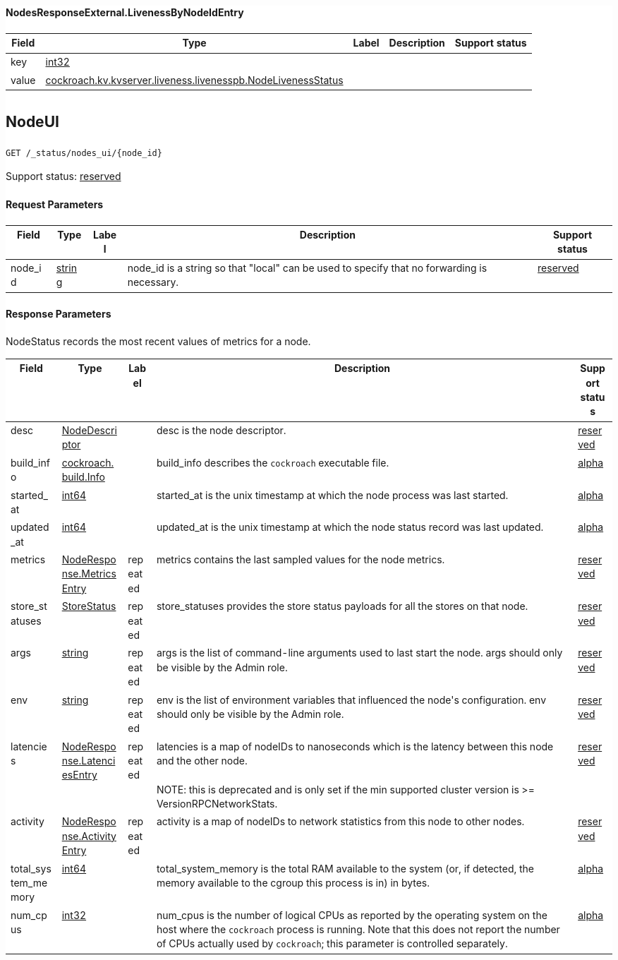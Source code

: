 



<a name="cockroach.server.serverpb.NodesResponseExternal-cockroach.server.serverpb.NodesResponseExternal.LivenessByNodeIdEntry"></a>
#### NodesResponseExternal.LivenessByNodeIdEntry



| Field | Type | Label | Description | Support status |
| ----- | ---- | ----- | ----------- | -------------- |
| key | [int32](#cockroach.server.serverpb.NodesResponseExternal-int32) |  |  |  |
| value | [cockroach.kv.kvserver.liveness.livenesspb.NodeLivenessStatus](#cockroach.server.serverpb.NodesResponseExternal-cockroach.kv.kvserver.liveness.livenesspb.NodeLivenessStatus) |  |  |  |






## NodeUI

`GET /_status/nodes_ui/{node_id}`



Support status: [reserved](#support-status)

#### Request Parameters







| Field | Type | Label | Description | Support status |
| ----- | ---- | ----- | ----------- | -------------- |
| node_id | [string](#cockroach.server.serverpb.NodeRequest-string) |  | node_id is a string so that "local" can be used to specify that no forwarding is necessary. | [reserved](#support-status) |







#### Response Parameters




NodeStatus records the most recent values of metrics for a node.


| Field | Type | Label | Description | Support status |
| ----- | ---- | ----- | ----------- | -------------- |
| desc | [NodeDescriptor](#cockroach.server.serverpb.NodeResponse-cockroach.server.serverpb.NodeDescriptor) |  | desc is the node descriptor. | [reserved](#support-status) |
| build_info | [cockroach.build.Info](#cockroach.server.serverpb.NodeResponse-cockroach.build.Info) |  | build_info describes the `cockroach` executable file. | [alpha](#support-status) |
| started_at | [int64](#cockroach.server.serverpb.NodeResponse-int64) |  | started_at is the unix timestamp at which the node process was last started. | [alpha](#support-status) |
| updated_at | [int64](#cockroach.server.serverpb.NodeResponse-int64) |  | updated_at is the unix timestamp at which the node status record was last updated. | [alpha](#support-status) |
| metrics | [NodeResponse.MetricsEntry](#cockroach.server.serverpb.NodeResponse-cockroach.server.serverpb.NodeResponse.MetricsEntry) | repeated | metrics contains the last sampled values for the node metrics. | [reserved](#support-status) |
| store_statuses | [StoreStatus](#cockroach.server.serverpb.NodeResponse-cockroach.server.serverpb.StoreStatus) | repeated | store_statuses provides the store status payloads for all the stores on that node. | [reserved](#support-status) |
| args | [string](#cockroach.server.serverpb.NodeResponse-string) | repeated | args is the list of command-line arguments used to last start the node. args should only be visible by the Admin role. | [reserved](#support-status) |
| env | [string](#cockroach.server.serverpb.NodeResponse-string) | repeated | env is the list of environment variables that influenced the node's configuration. env should only be visible by the Admin role. | [reserved](#support-status) |
| latencies | [NodeResponse.LatenciesEntry](#cockroach.server.serverpb.NodeResponse-cockroach.server.serverpb.NodeResponse.LatenciesEntry) | repeated | latencies is a map of nodeIDs to nanoseconds which is the latency between this node and the other node.<br><br>NOTE: this is deprecated and is only set if the min supported       cluster version is >= VersionRPCNetworkStats. | [reserved](#support-status) |
| activity | [NodeResponse.ActivityEntry](#cockroach.server.serverpb.NodeResponse-cockroach.server.serverpb.NodeResponse.ActivityEntry) | repeated | activity is a map of nodeIDs to network statistics from this node to other nodes. | [reserved](#support-status) |
| total_system_memory | [int64](#cockroach.server.serverpb.NodeResponse-int64) |  | total_system_memory is the total RAM available to the system (or, if detected, the memory available to the cgroup this process is in) in bytes. | [alpha](#support-status) |
| num_cpus | [int32](#cockroach.server.serverpb.NodeResponse-int32) |  | num_cpus is the number of logical CPUs as reported by the operating system on the host where the `cockroach` process is running. Note that this does not report the number of CPUs actually used by `cockroach`; this parameter is controlled separately. | [alpha](#support-status) |
